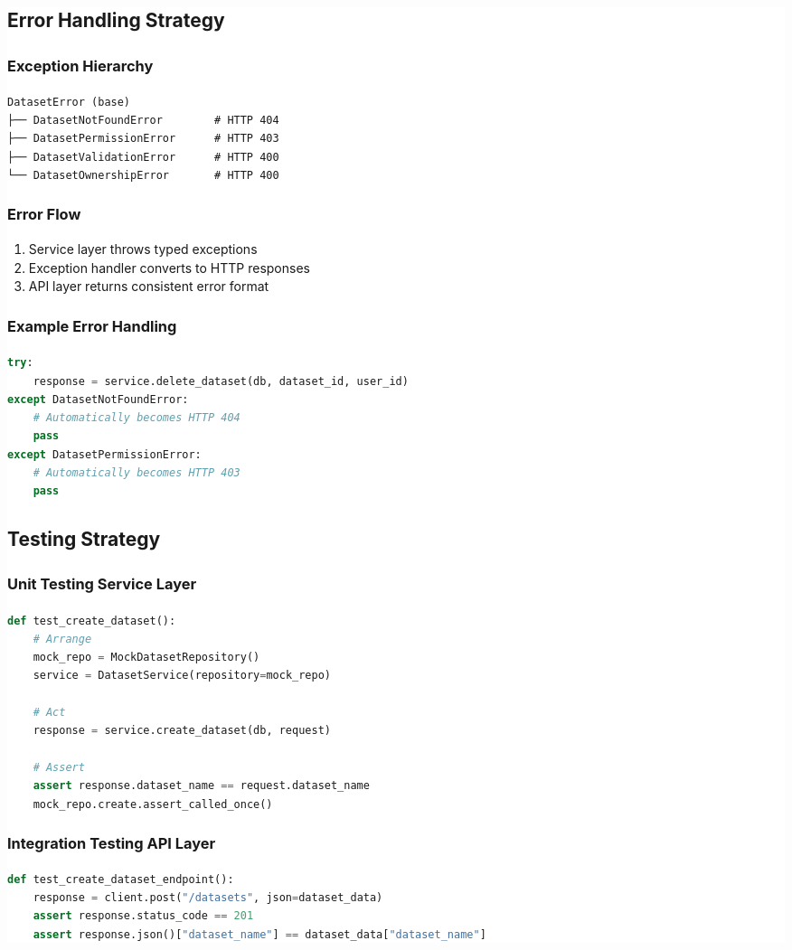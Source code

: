 ## Error Handling Strategy

### Exception Hierarchy

```
DatasetError (base)
├── DatasetNotFoundError        # HTTP 404
├── DatasetPermissionError      # HTTP 403
├── DatasetValidationError      # HTTP 400
└── DatasetOwnershipError       # HTTP 400
```

### Error Flow

1. Service layer throws typed exceptions
2. Exception handler converts to HTTP responses
3. API layer returns consistent error format

### Example Error Handling

```python
try:
    response = service.delete_dataset(db, dataset_id, user_id)
except DatasetNotFoundError:
    # Automatically becomes HTTP 404
    pass
except DatasetPermissionError:
    # Automatically becomes HTTP 403
    pass
```

## Testing Strategy

### Unit Testing Service Layer

```python
def test_create_dataset():
    # Arrange
    mock_repo = MockDatasetRepository()
    service = DatasetService(repository=mock_repo)

    # Act
    response = service.create_dataset(db, request)

    # Assert
    assert response.dataset_name == request.dataset_name
    mock_repo.create.assert_called_once()
```

### Integration Testing API Layer

```python
def test_create_dataset_endpoint():
    response = client.post("/datasets", json=dataset_data)
    assert response.status_code == 201
    assert response.json()["dataset_name"] == dataset_data["dataset_name"]
```
